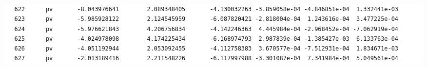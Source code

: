        622      pv       -8.043976641        2.089348405       -4.130032263 -3.859058e-04 -4.846851e-04  1.332441e-03
       623      pv       -5.985928122        2.124545959       -6.087820421 -2.818004e-04  1.243616e-04  3.477225e-04
       624      pv       -5.976621843        4.206756834       -4.142246363  4.445984e-04 -2.968452e-04 -7.062919e-04
       625      pv       -4.024978098        4.174225434       -6.168974793  2.987839e-04 -1.385427e-03  6.133763e-04
       626      pv       -4.051192944        2.053092455       -4.112758383  3.670577e-04 -7.512931e-04  1.834671e-03
       627      pv       -2.013189416        2.211548226       -6.117997988 -3.301087e-04  7.341984e-04  5.049561e-04
